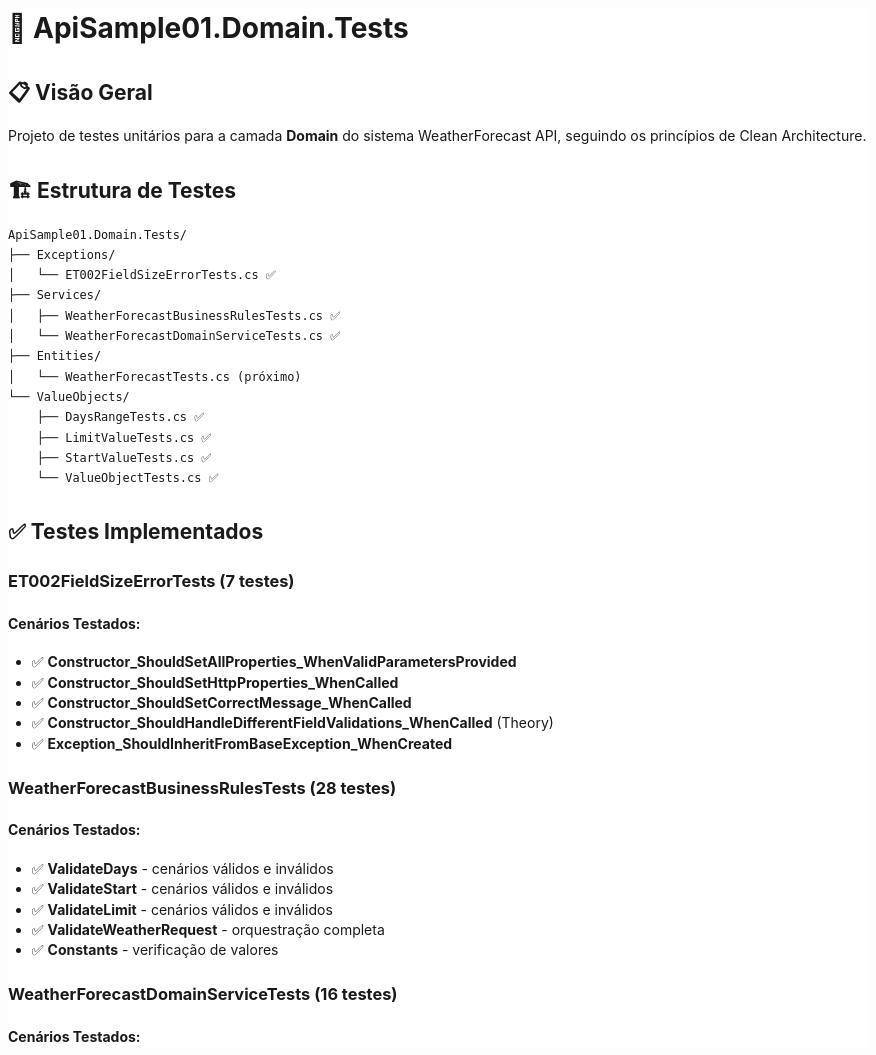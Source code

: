 # 🧪 ApiSample01.Domain.Tests

## 📋 Visão Geral

Projeto de testes unitários para a camada **Domain** do sistema WeatherForecast API, seguindo os princípios de Clean Architecture.

## 🏗️ Estrutura de Testes

```
ApiSample01.Domain.Tests/
├── Exceptions/
│   └── ET002FieldSizeErrorTests.cs ✅
├── Services/
│   ├── WeatherForecastBusinessRulesTests.cs ✅
│   └── WeatherForecastDomainServiceTests.cs ✅
├── Entities/
│   └── WeatherForecastTests.cs (próximo)
└── ValueObjects/
    ├── DaysRangeTests.cs ✅
    ├── LimitValueTests.cs ✅
    ├── StartValueTests.cs ✅
    └── ValueObjectTests.cs ✅
```

## ✅ Testes Implementados

### **ET002FieldSizeErrorTests** (7 testes)

#### **Cenários Testados:**
- ✅ **Constructor_ShouldSetAllProperties_WhenValidParametersProvided**
- ✅ **Constructor_ShouldSetHttpProperties_WhenCalled**
- ✅ **Constructor_ShouldSetCorrectMessage_WhenCalled**
- ✅ **Constructor_ShouldHandleDifferentFieldValidations_WhenCalled** (Theory)
- ✅ **Exception_ShouldInheritFromBaseException_WhenCreated**

### **WeatherForecastBusinessRulesTests** (28 testes)

#### **Cenários Testados:**
- ✅ **ValidateDays** - cenários válidos e inválidos
- ✅ **ValidateStart** - cenários válidos e inválidos
- ✅ **ValidateLimit** - cenários válidos e inválidos
- ✅ **ValidateWeatherRequest** - orquestração completa
- ✅ **Constants** - verificação de valores

### **WeatherForecastDomainServiceTests** (16 testes)

#### **Cenários Testados:**

